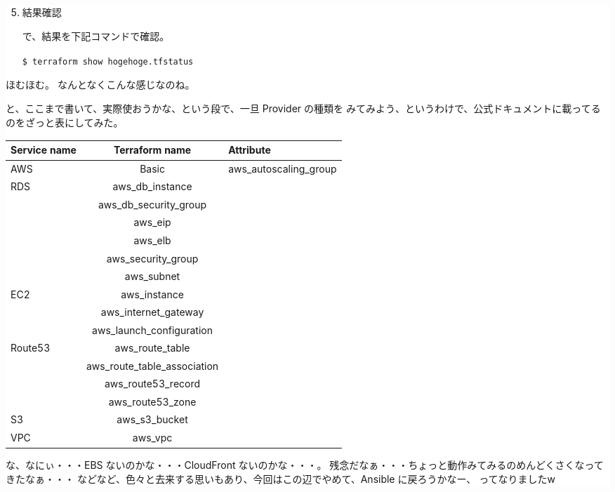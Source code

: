 5. 結果確認

   で、結果を下記コマンドで確認。

   ```
   $ terraform show hogehoge.tfstatus
   ```

ほむほむ。
なんとなくこんな感じなのね。

と、ここまで書いて、実際使おうかな、という段で、一旦 Provider の種類を
みてみよう、というわけで、公式ドキュメントに載ってるのをざっと表にしてみた。

Service name|Terraform name|Attribute
:---|:---:|:---
AWS|Basic|aws_autoscaling_group
|RDS|aws_db_instance
||aws_db_security_group
||aws_eip
||aws_elb
||aws_security_group
||aws_subnet
|EC2|aws_instance
||aws_internet_gateway
||aws_launch_configuration
|Route53|aws_route_table
||aws_route_table_association
||aws_route53_record
||aws_route53_zone
|S3|aws_s3_bucket
|VPC|aws_vpc

な、なにぃ・・・EBS ないのかな・・・CloudFront ないのかな・・・。
残念だなぁ・・・ちょっと動作みてみるのめんどくさくなってきたなぁ・・・
などなど、色々と去来する思いもあり、今回はこの辺でやめて、Ansible に戻ろうかなー、
ってなりましたw

  

<script type="text/javascript" language="javascript">
  num = Math.floor( Math.random() * 6 );
  document.write( aff[ num ]);
</script>
